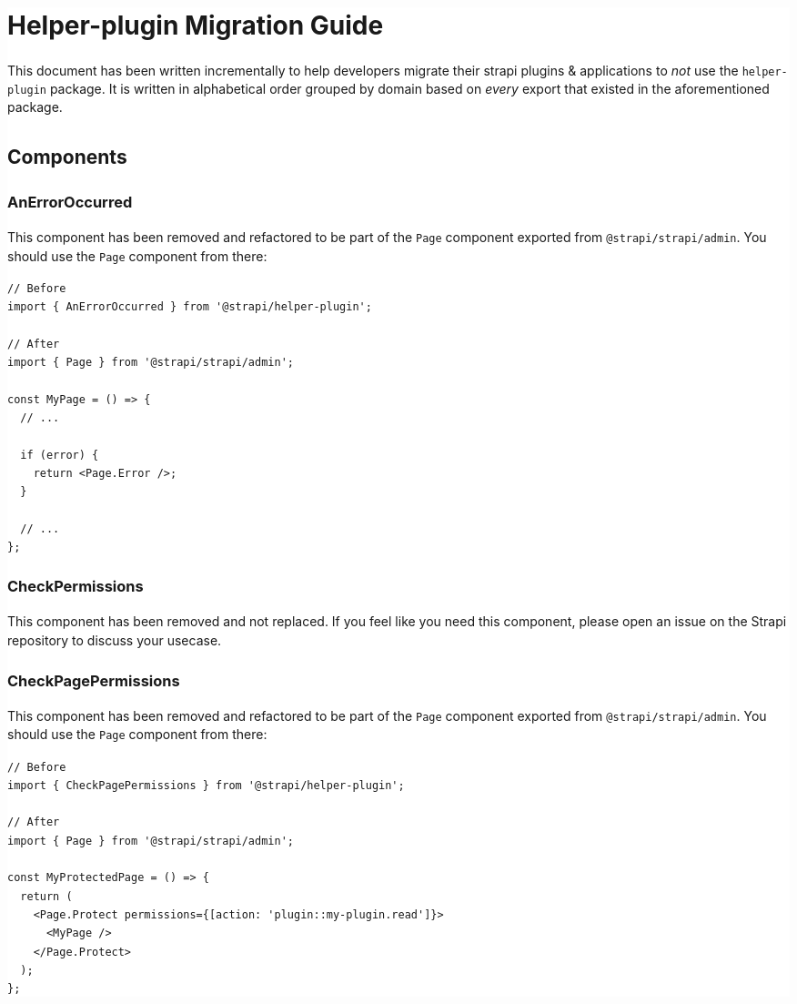 # Helper-plugin Migration Guide

This document has been written incrementally to help developers migrate their strapi plugins & applications to _not_ use the `helper-plugin` package.
It is written in alphabetical order grouped by domain based on _every_ export that existed in the aforementioned package.

## Components

### AnErrorOccurred

This component has been removed and refactored to be part of the `Page` component exported from `@strapi/strapi/admin`. You should use the `Page` component from there:

```tsx
// Before
import { AnErrorOccurred } from '@strapi/helper-plugin';

// After
import { Page } from '@strapi/strapi/admin';

const MyPage = () => {
  // ...

  if (error) {
    return <Page.Error />;
  }

  // ...
};
```

### CheckPermissions

This component has been removed and not replaced. If you feel like you need this component, please open an issue on the Strapi repository to discuss your usecase.

### CheckPagePermissions

This component has been removed and refactored to be part of the `Page` component exported from `@strapi/strapi/admin`. You should use the `Page` component from there:

```tsx
// Before
import { CheckPagePermissions } from '@strapi/helper-plugin';

// After
import { Page } from '@strapi/strapi/admin';

const MyProtectedPage = () => {
  return (
    <Page.Protect permissions={[action: 'plugin::my-plugin.read']}>
      <MyPage />
    </Page.Protect>
  );
};
```
